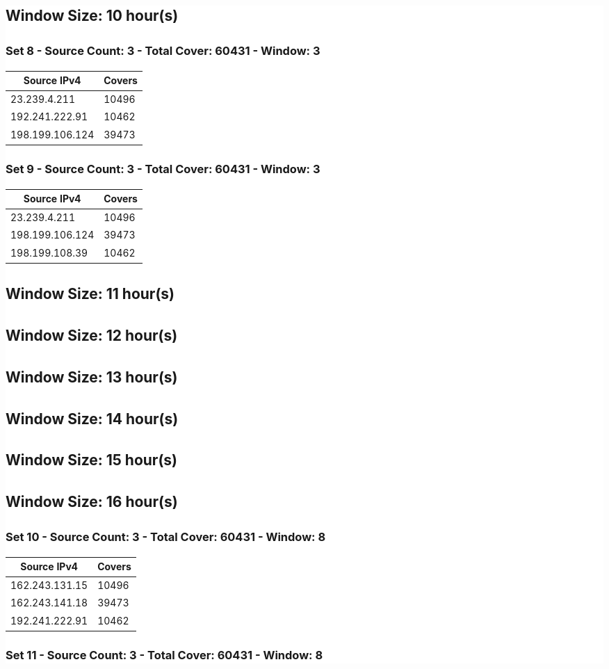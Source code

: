 ## Window Size: 10 hour(s)

### Set 8 - Source Count: 3 - Total Cover: 60431 - Window: 3

| Source IPv4 | Covers |
| --- | --- |
| 23.239.4.211 | 10496 |
| 192.241.222.91 | 10462 |
| 198.199.106.124 | 39473 |
### Set 9 - Source Count: 3 - Total Cover: 60431 - Window: 3

| Source IPv4 | Covers |
| --- | --- |
| 23.239.4.211 | 10496 |
| 198.199.106.124 | 39473 |
| 198.199.108.39 | 10462 |
## Window Size: 11 hour(s)

## Window Size: 12 hour(s)

## Window Size: 13 hour(s)

## Window Size: 14 hour(s)

## Window Size: 15 hour(s)

## Window Size: 16 hour(s)

### Set 10 - Source Count: 3 - Total Cover: 60431 - Window: 8

| Source IPv4 | Covers |
| --- | --- |
| 162.243.131.15 | 10496 |
| 162.243.141.18 | 39473 |
| 192.241.222.91 | 10462 |
### Set 11 - Source Count: 3 - Total Cover: 60431 - Window: 8
